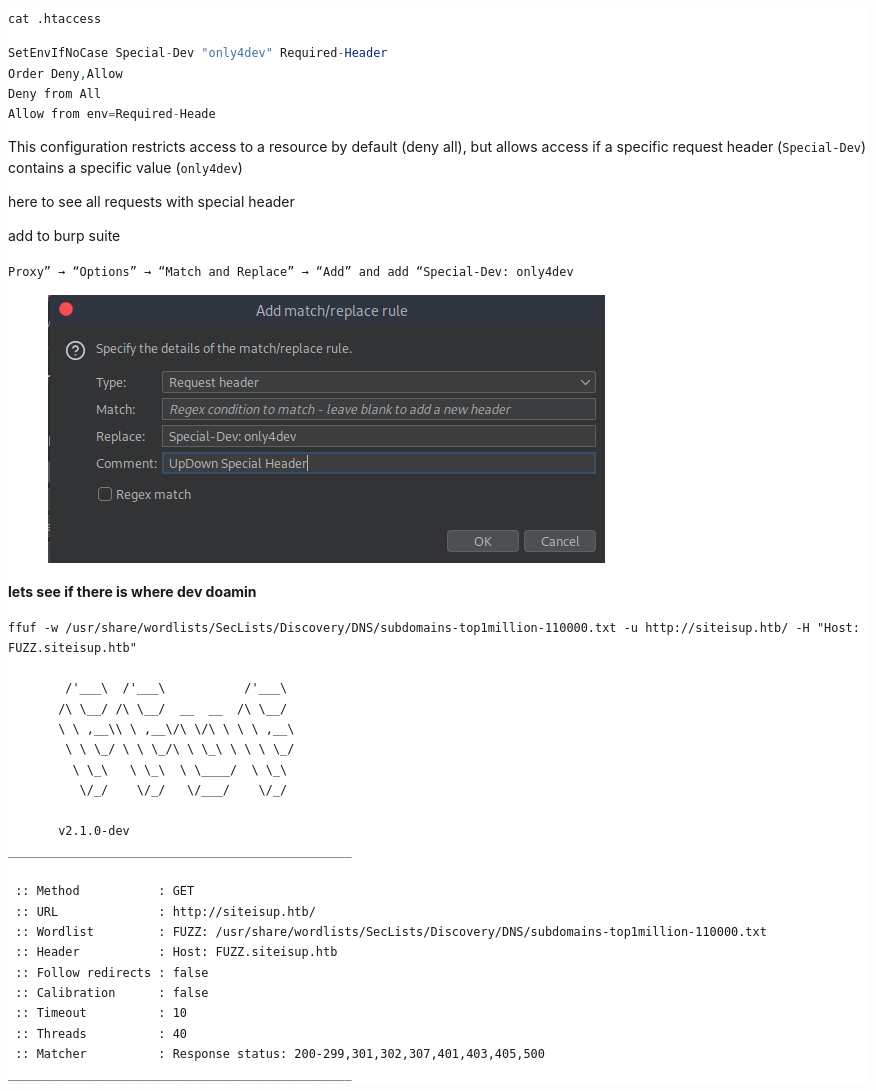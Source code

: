 ```
cat .htaccess
```

```php
SetEnvIfNoCase Special-Dev "only4dev" Required-Header
Order Deny,Allow
Deny from All
Allow from env=Required-Heade
```

This configuration restricts access to a resource by default (deny all), but allows access if a specific request header (`Special-Dev`) contains a specific value (`only4dev`)

here to see all requests with special header

add to burp suite

```
Proxy” → “Options” → “Match and Replace” → “Add” and add “Special-Dev: only4dev
```

<figure><img src="../../.gitbook/assets/6 (2).png" alt=""><figcaption></figcaption></figure>

**lets see if there is where dev doamin**

```
ffuf -w /usr/share/wordlists/SecLists/Discovery/DNS/subdomains-top1million-110000.txt -u http://siteisup.htb/ -H "Host: FUZZ.siteisup.htb"

        /'___\  /'___\           /'___\       
       /\ \__/ /\ \__/  __  __  /\ \__/       
       \ \ ,__\\ \ ,__\/\ \/\ \ \ \ ,__\      
        \ \ \_/ \ \ \_/\ \ \_\ \ \ \ \_/      
         \ \_\   \ \_\  \ \____/  \ \_\       
          \/_/    \/_/   \/___/    \/_/       

       v2.1.0-dev
________________________________________________

 :: Method           : GET
 :: URL              : http://siteisup.htb/
 :: Wordlist         : FUZZ: /usr/share/wordlists/SecLists/Discovery/DNS/subdomains-top1million-110000.txt
 :: Header           : Host: FUZZ.siteisup.htb
 :: Follow redirects : false
 :: Calibration      : false
 :: Timeout          : 10
 :: Threads          : 40
 :: Matcher          : Response status: 200-299,301,302,307,401,403,405,500
________________________________________________

```